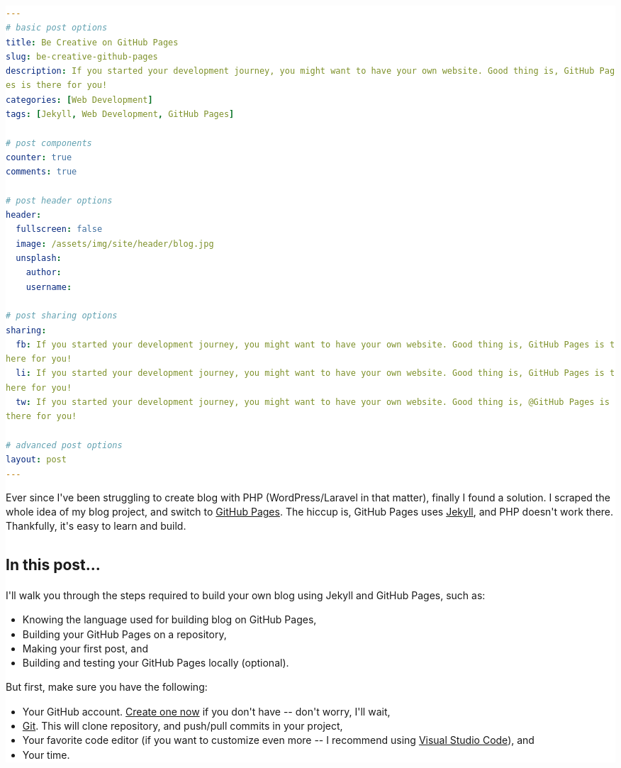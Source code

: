 ```yaml
---
# basic post options
title: Be Creative on GitHub Pages
slug: be-creative-github-pages
description: If you started your development journey, you might want to have your own website. Good thing is, GitHub Pages is there for you!
categories: [Web Development]
tags: [Jekyll, Web Development, GitHub Pages]

# post components
counter: true
comments: true

# post header options
header:
  fullscreen: false
  image: /assets/img/site/header/blog.jpg
  unsplash:
    author: 
    username: 

# post sharing options
sharing:
  fb: If you started your development journey, you might want to have your own website. Good thing is, GitHub Pages is there for you!
  li: If you started your development journey, you might want to have your own website. Good thing is, GitHub Pages is there for you!
  tw: If you started your development journey, you might want to have your own website. Good thing is, @GitHub Pages is there for you!

# advanced post options
layout: post
---
```


Ever since I've been struggling to create blog with PHP (WordPress/Laravel in that matter), finally I found a solution. I scraped the whole idea of my blog project, and switch to [GitHub Pages](https://pages.github.com). The hiccup is, GitHub Pages uses [Jekyll](https://jekyllrb.com), and PHP doesn't work there. Thankfully, it's easy to learn and build.

## In this post...

I'll walk you through the steps required to build your own blog using Jekyll and GitHub Pages, such as:
- Knowing the language used for building blog on GitHub Pages,
- Building your GitHub Pages on a repository,
- Making your first post, and
- Building and testing your GitHub Pages locally (optional).

But first, make sure you have the following:
- Your GitHub account. [Create one now](https://github.com/join) if you don't have -- don't worry, I'll wait,
- [Git](https://git-scm.com/). This will clone repository, and push/pull commits in your project,
- Your favorite code editor (if you want to customize even more -- I recommend using [Visual Studio Code](https://code.visualstudio.com)), and
- Your time.
